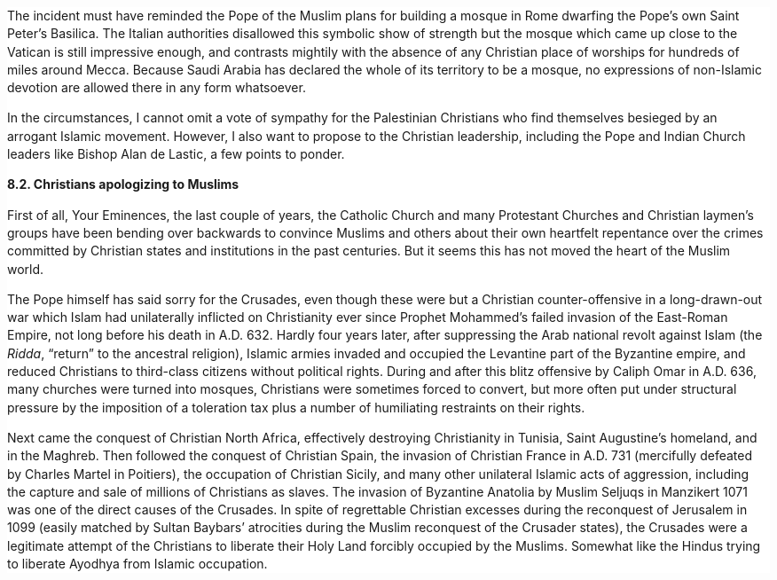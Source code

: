 The incident must have reminded the Pope of the Muslim plans for
building a mosque in Rome dwarfing the Pope’s own Saint Peter’s
Basilica.  The Italian authorities disallowed this symbolic show of
strength but the mosque which came up close to the Vatican is still
impressive enough, and contrasts mightily with the absence of any
Christian place of worships for hundreds of miles around Mecca.  Because
Saudi Arabia has declared the whole of its territory to be a mosque, no
expressions of non-Islamic devotion are allowed there in any form
whatsoever.

In the circumstances, I cannot omit a vote of sympathy for the
Palestinian Christians who find themselves besieged by an arrogant
Islamic movement.  However, I also want to propose to the Christian
leadership, including the Pope and Indian Church leaders like Bishop
Alan de Lastic, a few points to ponder.

**8.2. Christians apologizing to Muslims**

First of all, Your Eminences, the last couple of years, the Catholic
Church and many Protestant Churches and Christian laymen’s groups have
been bending over backwards to convince Muslims and others about their
own heartfelt repentance over the crimes committed by Christian states
and institutions in the past centuries.  But it seems this has not moved
the heart of the Muslim world.

The Pope himself  has said sorry for the Crusades, even though these
were but a Christian counter-offensive in a long-drawn-out war which
Islam had unilaterally inflicted on Christianity ever since Prophet
Mohammed’s failed invasion of the East-Roman Empire, not long before his
death in A.D. 632.  Hardly four years later, after suppressing the Arab
national revolt against Islam (the *Ridda*, “return” to the ancestral
religion), Islamic armies invaded and occupied the Levantine part of the
Byzantine empire, and reduced Christians to third-class citizens without
political rights.  During and after this blitz offensive by Caliph Omar
in A.D. 636, many churches were turned into mosques, Christians were
sometimes forced to convert, but more often put under structural
pressure by the imposition of a toleration tax plus a number of
humiliating restraints on their rights.

Next came the conquest of Christian North Africa, effectively destroying
Christianity in Tunisia, Saint Augustine’s homeland, and in the
Maghreb.  Then followed the conquest of Christian Spain, the invasion of
Christian France in A.D. 731 (mercifully defeated by Charles Martel in
Poitiers), the occupation of Christian Sicily, and many other unilateral
Islamic acts of aggression, including the capture and sale of millions
of Christians as slaves.  The invasion of Byzantine Anatolia by Muslim
Seljuqs in Manzikert 1071 was one of the direct causes of the Crusades. 
In spite of regrettable Christian excesses during the reconquest of
Jerusalem in 1099 (easily matched by Sultan Baybars’ atrocities during
the Muslim reconquest of the Crusader states), the Crusades were a
legitimate attempt of the Christians to liberate their Holy Land
forcibly occupied by the Muslims.  Somewhat like the Hindus trying to
liberate Ayodhya from Islamic occupation.
